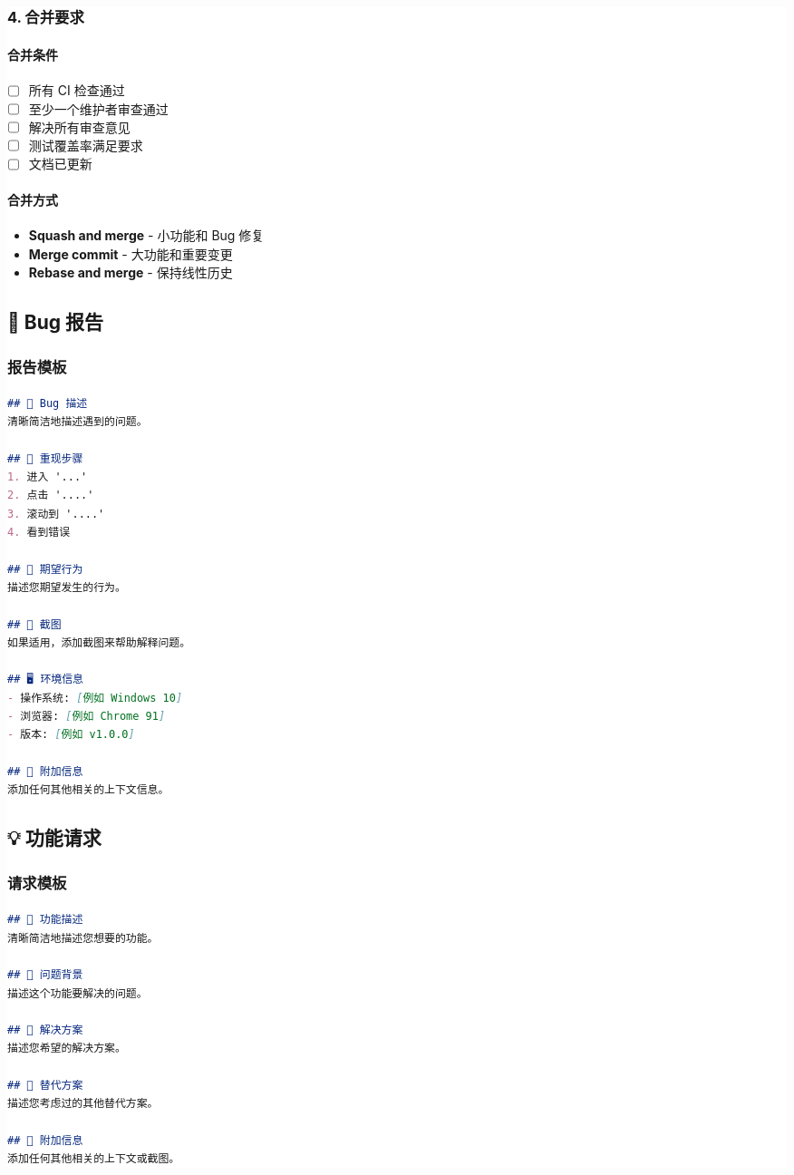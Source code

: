 ### 4. 合并要求

#### 合并条件
- [ ] 所有 CI 检查通过
- [ ] 至少一个维护者审查通过
- [ ] 解决所有审查意见
- [ ] 测试覆盖率满足要求
- [ ] 文档已更新

#### 合并方式
- **Squash and merge** - 小功能和 Bug 修复
- **Merge commit** - 大功能和重要变更
- **Rebase and merge** - 保持线性历史

## 🐛 Bug 报告

### 报告模板

```markdown
## 🐛 Bug 描述
清晰简洁地描述遇到的问题。

## 🔄 重现步骤
1. 进入 '...'
2. 点击 '....'
3. 滚动到 '....'
4. 看到错误

## 🎯 期望行为
描述您期望发生的行为。

## 📸 截图
如果适用，添加截图来帮助解释问题。

## 🖥️ 环境信息
- 操作系统: [例如 Windows 10]
- 浏览器: [例如 Chrome 91]
- 版本: [例如 v1.0.0]

## 📝 附加信息
添加任何其他相关的上下文信息。
```

## 💡 功能请求

### 请求模板

```markdown
## 🚀 功能描述
清晰简洁地描述您想要的功能。

## 🎯 问题背景
描述这个功能要解决的问题。

## 💭 解决方案
描述您希望的解决方案。

## 🔄 替代方案
描述您考虑过的其他替代方案。

## 📝 附加信息
添加任何其他相关的上下文或截图。
```